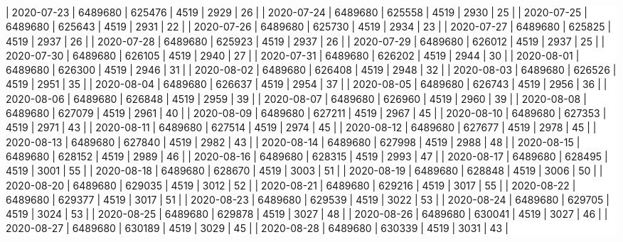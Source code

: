 | 2020-07-23 | 6489680 | 625476 | 4519 | 2929 | 26 |
| 2020-07-24 | 6489680 | 625558 | 4519 | 2930 | 25 |
| 2020-07-25 | 6489680 | 625643 | 4519 | 2931 | 22 |
| 2020-07-26 | 6489680 | 625730 | 4519 | 2934 | 23 |
| 2020-07-27 | 6489680 | 625825 | 4519 | 2937 | 26 |
| 2020-07-28 | 6489680 | 625923 | 4519 | 2937 | 26 |
| 2020-07-29 | 6489680 | 626012 | 4519 | 2937 | 25 |
| 2020-07-30 | 6489680 | 626105 | 4519 | 2940 | 27 |
| 2020-07-31 | 6489680 | 626202 | 4519 | 2944 | 30 |
| 2020-08-01 | 6489680 | 626300 | 4519 | 2946 | 31 |
| 2020-08-02 | 6489680 | 626408 | 4519 | 2948 | 32 |
| 2020-08-03 | 6489680 | 626526 | 4519 | 2951 | 35 |
| 2020-08-04 | 6489680 | 626637 | 4519 | 2954 | 37 |
| 2020-08-05 | 6489680 | 626743 | 4519 | 2956 | 36 |
| 2020-08-06 | 6489680 | 626848 | 4519 | 2959 | 39 |
| 2020-08-07 | 6489680 | 626960 | 4519 | 2960 | 39 |
| 2020-08-08 | 6489680 | 627079 | 4519 | 2961 | 40 |
| 2020-08-09 | 6489680 | 627211 | 4519 | 2967 | 45 |
| 2020-08-10 | 6489680 | 627353 | 4519 | 2971 | 43 |
| 2020-08-11 | 6489680 | 627514 | 4519 | 2974 | 45 |
| 2020-08-12 | 6489680 | 627677 | 4519 | 2978 | 45 |
| 2020-08-13 | 6489680 | 627840 | 4519 | 2982 | 43 |
| 2020-08-14 | 6489680 | 627998 | 4519 | 2988 | 48 |
| 2020-08-15 | 6489680 | 628152 | 4519 | 2989 | 46 |
| 2020-08-16 | 6489680 | 628315 | 4519 | 2993 | 47 |
| 2020-08-17 | 6489680 | 628495 | 4519 | 3001 | 55 |
| 2020-08-18 | 6489680 | 628670 | 4519 | 3003 | 51 |
| 2020-08-19 | 6489680 | 628848 | 4519 | 3006 | 50 |
| 2020-08-20 | 6489680 | 629035 | 4519 | 3012 | 52 |
| 2020-08-21 | 6489680 | 629216 | 4519 | 3017 | 55 |
| 2020-08-22 | 6489680 | 629377 | 4519 | 3017 | 51 |
| 2020-08-23 | 6489680 | 629539 | 4519 | 3022 | 53 |
| 2020-08-24 | 6489680 | 629705 | 4519 | 3024 | 53 |
| 2020-08-25 | 6489680 | 629878 | 4519 | 3027 | 48 |
| 2020-08-26 | 6489680 | 630041 | 4519 | 3027 | 46 |
| 2020-08-27 | 6489680 | 630189 | 4519 | 3029 | 45 |
| 2020-08-28 | 6489680 | 630339 | 4519 | 3031 | 43 |